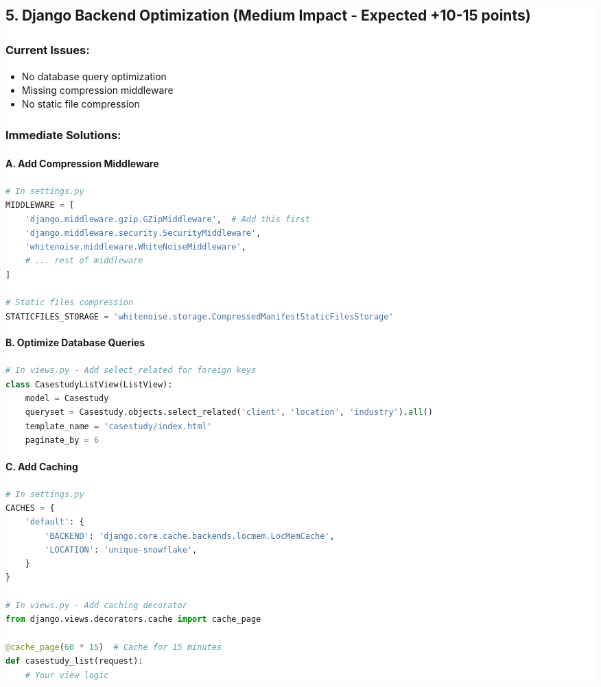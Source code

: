 ## 5. Django Backend Optimization (Medium Impact - Expected +10-15 points)

### Current Issues:
- No database query optimization
- Missing compression middleware
- No static file compression

### Immediate Solutions:

#### A. Add Compression Middleware
```python
# In settings.py
MIDDLEWARE = [
    'django.middleware.gzip.GZipMiddleware',  # Add this first
    'django.middleware.security.SecurityMiddleware',
    'whitenoise.middleware.WhiteNoiseMiddleware',
    # ... rest of middleware
]

# Static files compression
STATICFILES_STORAGE = 'whitenoise.storage.CompressedManifestStaticFilesStorage'
```

#### B. Optimize Database Queries
```python
# In views.py - Add select_related for foreign keys
class CasestudyListView(ListView):
    model = Casestudy
    queryset = Casestudy.objects.select_related('client', 'location', 'industry').all()
    template_name = 'casestudy/index.html'
    paginate_by = 6
```

#### C. Add Caching
```python
# In settings.py
CACHES = {
    'default': {
        'BACKEND': 'django.core.cache.backends.locmem.LocMemCache',
        'LOCATION': 'unique-snowflake',
    }
}

# In views.py - Add caching decorator
from django.views.decorators.cache import cache_page

@cache_page(60 * 15)  # Cache for 15 minutes
def casestudy_list(request):
    # Your view logic
```
